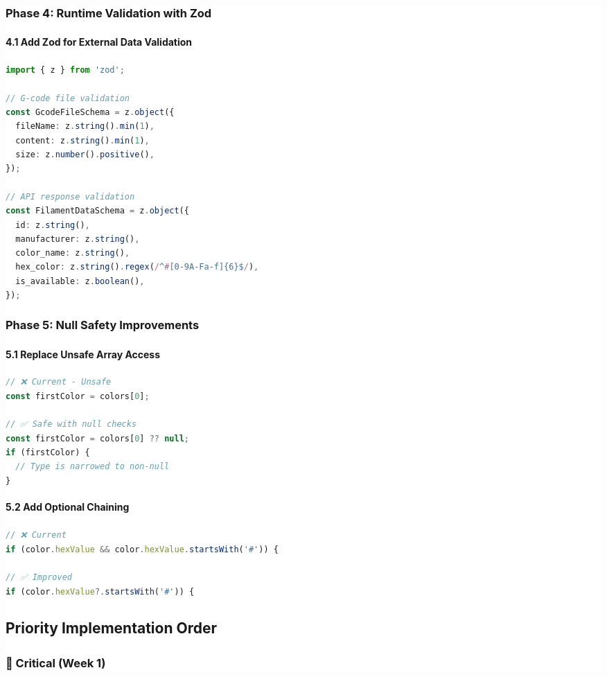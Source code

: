 ### Phase 4: Runtime Validation with Zod

#### 4.1 Add Zod for External Data Validation

```typescript
import { z } from 'zod';

// G-code file validation
const GcodeFileSchema = z.object({
  fileName: z.string().min(1),
  content: z.string().min(1),
  size: z.number().positive(),
});

// API response validation
const FilamentDataSchema = z.object({
  id: z.string(),
  manufacturer: z.string(),
  color_name: z.string(),
  hex_color: z.string().regex(/^#[0-9A-Fa-f]{6}$/),
  is_available: z.boolean(),
});
```

### Phase 5: Null Safety Improvements

#### 5.1 Replace Unsafe Array Access

```typescript
// ❌ Current - Unsafe
const firstColor = colors[0];

// ✅ Safe with null checks
const firstColor = colors[0] ?? null;
if (firstColor) {
  // Type is narrowed to non-null
}
```

#### 5.2 Add Optional Chaining

```typescript
// ❌ Current
if (color.hexValue && color.hexValue.startsWith('#')) {

// ✅ Improved
if (color.hexValue?.startsWith('#')) {
```

## Priority Implementation Order

### 🔴 Critical (Week 1)
